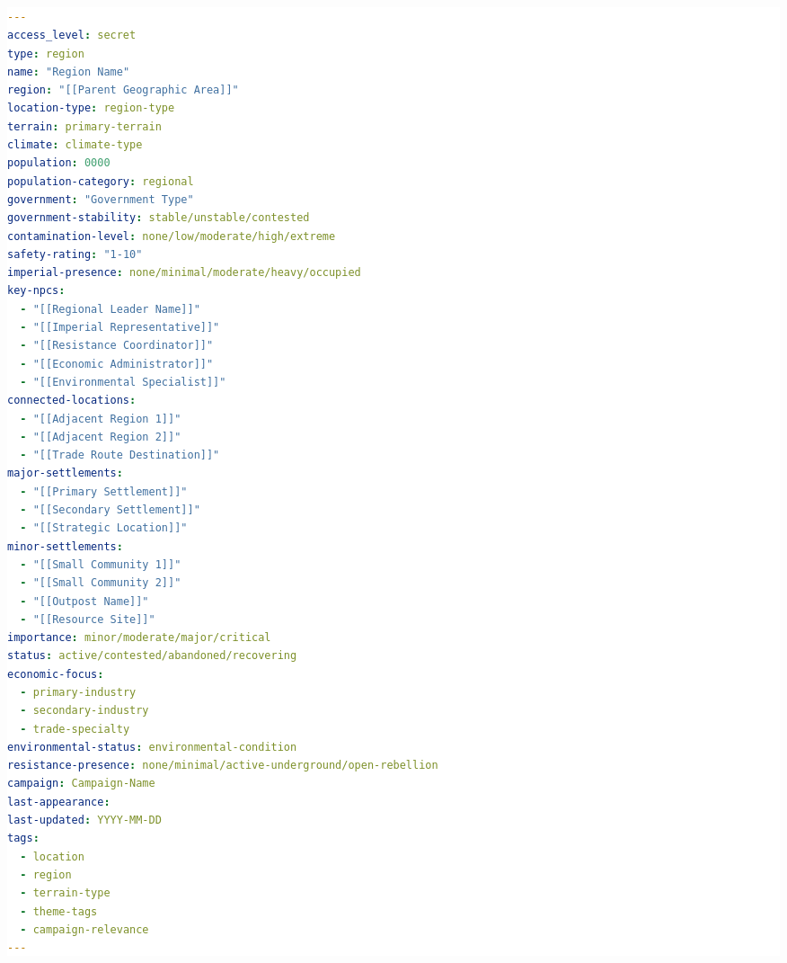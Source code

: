 ```yaml
---
access_level: secret
type: region
name: "Region Name"
region: "[[Parent Geographic Area]]"
location-type: region-type
terrain: primary-terrain
climate: climate-type
population: 0000
population-category: regional
government: "Government Type"
government-stability: stable/unstable/contested
contamination-level: none/low/moderate/high/extreme
safety-rating: "1-10"
imperial-presence: none/minimal/moderate/heavy/occupied
key-npcs:
  - "[[Regional Leader Name]]"
  - "[[Imperial Representative]]"
  - "[[Resistance Coordinator]]"
  - "[[Economic Administrator]]"
  - "[[Environmental Specialist]]"
connected-locations:
  - "[[Adjacent Region 1]]"
  - "[[Adjacent Region 2]]"
  - "[[Trade Route Destination]]"
major-settlements:
  - "[[Primary Settlement]]"
  - "[[Secondary Settlement]]"
  - "[[Strategic Location]]"
minor-settlements:
  - "[[Small Community 1]]"
  - "[[Small Community 2]]"
  - "[[Outpost Name]]"
  - "[[Resource Site]]"
importance: minor/moderate/major/critical
status: active/contested/abandoned/recovering
economic-focus:
  - primary-industry
  - secondary-industry
  - trade-specialty
environmental-status: environmental-condition
resistance-presence: none/minimal/active-underground/open-rebellion
campaign: Campaign-Name
last-appearance: 
last-updated: YYYY-MM-DD
tags:
  - location
  - region
  - terrain-type
  - theme-tags
  - campaign-relevance
---
```
